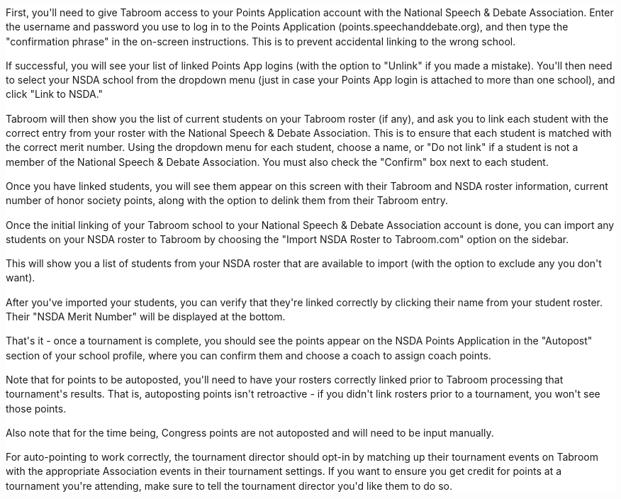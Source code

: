 First, you'll need to give Tabroom access to your Points Application
account with the National Speech & Debate Association. Enter the
username and password you use to log in to the Points Application
(points.speechanddebate.org), and then type the "confirmation phrase" in
the on-screen instructions. This is to prevent accidental linking to the
wrong school.

If successful, you will see your list of linked Points App logins (with
the option to "Unlink" if you made a mistake). You'll then need to
select your NSDA school from the dropdown menu (just in case your Points
App login is attached to more than one school), and click "Link to
NSDA."

Tabroom will then show you the list of current students on your Tabroom
roster (if any), and ask you to link each student with the correct entry
from your roster with the National Speech & Debate Association. This is
to ensure that each student is matched with the correct merit number.
Using the dropdown menu for each student, choose a name, or "Do not
link" if a student is not a member of the National Speech & Debate
Association. You must also check the "Confirm" box next to each student.

Once you have linked students, you will see them appear on this screen
with their Tabroom and NSDA roster information, current number of honor
society points, along with the option to delink them from their Tabroom
entry.

Once the initial linking of your Tabroom school to your National Speech
& Debate Association account is done, you can import any students on
your NSDA roster to Tabroom by choosing the "Import NSDA Roster to
Tabroom.com" option on the sidebar.

This will show you a list of students from your NSDA roster that are
available to import (with the option to exclude any you don't want).

After you've imported your students, you can verify that they're linked
correctly by clicking their name from your student roster. Their "NSDA
Merit Number" will be displayed at the bottom.

That's it - once a tournament is complete, you should see the points
appear on the NSDA Points Application in the "Autopost" section of your
school profile, where you can confirm them and choose a coach to assign
coach points.

Note that for points to be autoposted, you'll need to have your rosters
correctly linked prior to Tabroom processing that tournament's results.
That is, autoposting points isn't retroactive - if you didn't link
rosters prior to a tournament, you won't see those points.

Also note that for the time being, Congress points are not autoposted
and will need to be input manually.

For auto-pointing to work correctly, the tournament director should
opt-in by matching up their tournament events on Tabroom with the
appropriate Association events in their tournament settings. If you want
to ensure you get credit for points at a tournament you're attending,
make sure to tell the tournament director you'd like them to do so.
